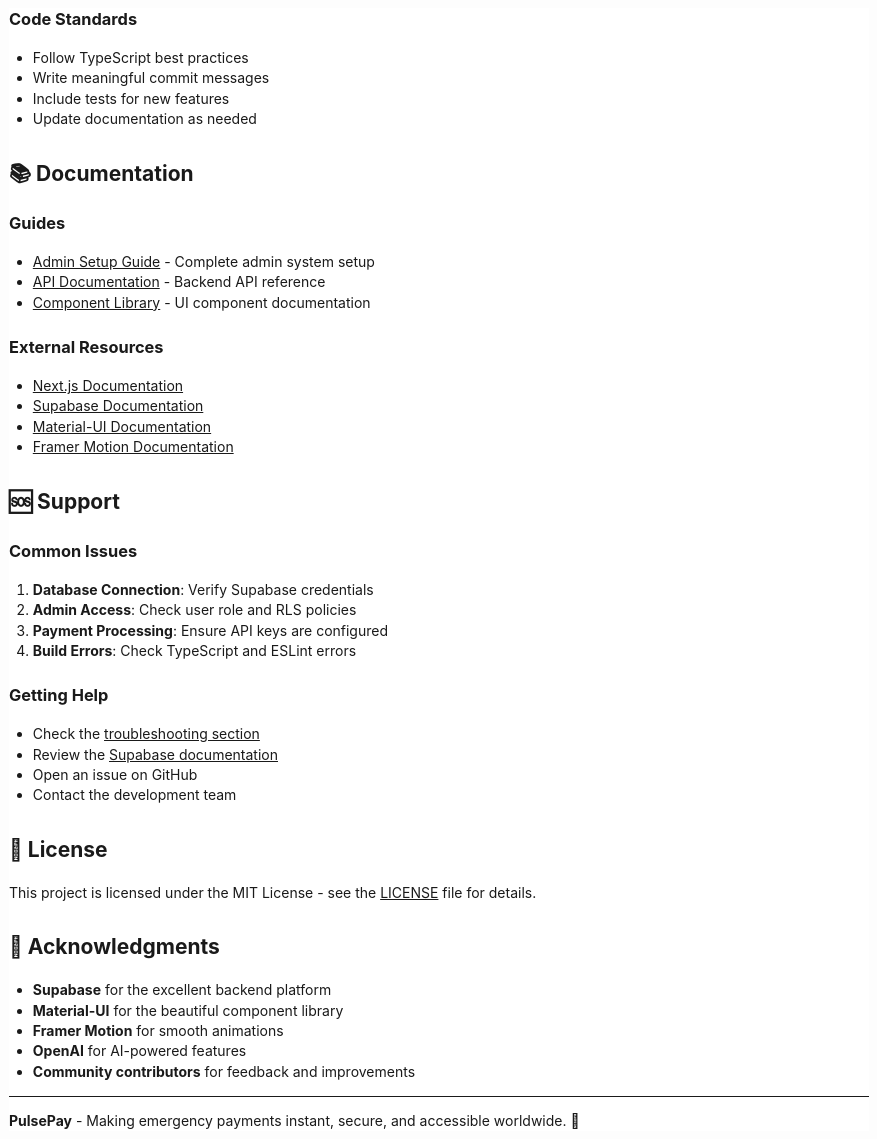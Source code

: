 ### Code Standards
- Follow TypeScript best practices
- Write meaningful commit messages
- Include tests for new features
- Update documentation as needed

## 📚 Documentation

### Guides
- [Admin Setup Guide](ADMIN_SETUP.md) - Complete admin system setup
- [API Documentation](API.md) - Backend API reference
- [Component Library](COMPONENTS.md) - UI component documentation

### External Resources
- [Next.js Documentation](https://nextjs.org/docs)
- [Supabase Documentation](https://supabase.com/docs)
- [Material-UI Documentation](https://mui.com/)
- [Framer Motion Documentation](https://www.framer.com/motion/)

## 🆘 Support

### Common Issues
1. **Database Connection**: Verify Supabase credentials
2. **Admin Access**: Check user role and RLS policies
3. **Payment Processing**: Ensure API keys are configured
4. **Build Errors**: Check TypeScript and ESLint errors

### Getting Help
- Check the [troubleshooting section](ADMIN_SETUP.md#troubleshooting)
- Review the [Supabase documentation](https://supabase.com/docs)
- Open an issue on GitHub
- Contact the development team

## 📄 License

This project is licensed under the MIT License - see the [LICENSE](LICENSE) file for details.

## 🙏 Acknowledgments

- **Supabase** for the excellent backend platform
- **Material-UI** for the beautiful component library
- **Framer Motion** for smooth animations
- **OpenAI** for AI-powered features
- **Community contributors** for feedback and improvements

---

**PulsePay** - Making emergency payments instant, secure, and accessible worldwide. 🚀
